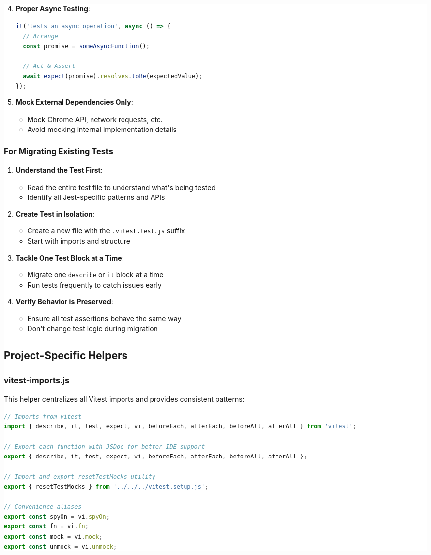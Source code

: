 4. **Proper Async Testing**:

   ```javascript
   it('tests an async operation', async () => {
     // Arrange
     const promise = someAsyncFunction();

     // Act & Assert
     await expect(promise).resolves.toBe(expectedValue);
   });
   ```

5. **Mock External Dependencies Only**:
   - Mock Chrome API, network requests, etc.
   - Avoid mocking internal implementation details

### For Migrating Existing Tests

1. **Understand the Test First**:

   - Read the entire test file to understand what's being tested
   - Identify all Jest-specific patterns and APIs

2. **Create Test in Isolation**:

   - Create a new file with the `.vitest.test.js` suffix
   - Start with imports and structure

3. **Tackle One Test Block at a Time**:

   - Migrate one `describe` or `it` block at a time
   - Run tests frequently to catch issues early

4. **Verify Behavior is Preserved**:
   - Ensure all test assertions behave the same way
   - Don't change test logic during migration

## Project-Specific Helpers

### vitest-imports.js

This helper centralizes all Vitest imports and provides consistent patterns:

```javascript
// Imports from vitest
import { describe, it, test, expect, vi, beforeEach, afterEach, beforeAll, afterAll } from 'vitest';

// Export each function with JSDoc for better IDE support
export { describe, it, test, expect, vi, beforeEach, afterEach, beforeAll, afterAll };

// Import and export resetTestMocks utility
export { resetTestMocks } from '../../../vitest.setup.js';

// Convenience aliases
export const spyOn = vi.spyOn;
export const fn = vi.fn;
export const mock = vi.mock;
export const unmock = vi.unmock;
```
